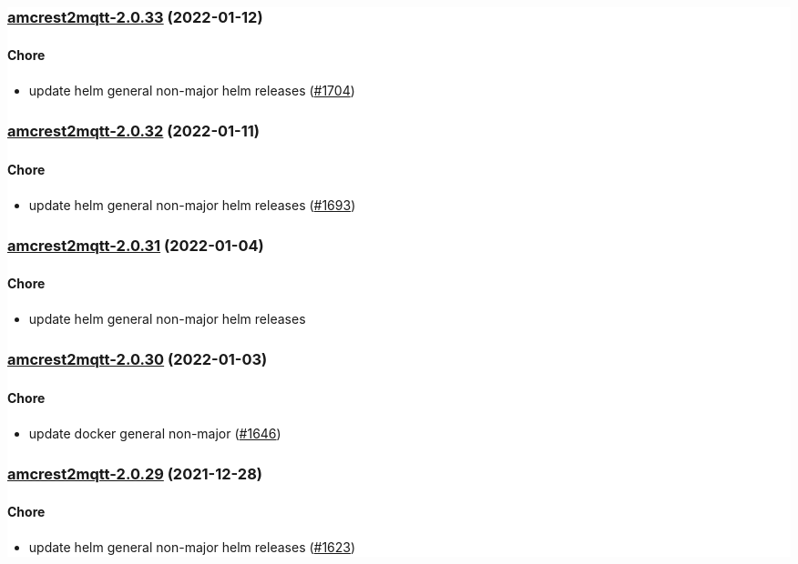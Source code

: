 <a name="amcrest2mqtt-2.0.33"></a>

### [amcrest2mqtt-2.0.33](https://github.com/truecharts/apps/compare/amcrest2mqtt-2.0.32...amcrest2mqtt-2.0.33) (2022-01-12)

#### Chore

- update helm general non-major helm releases ([#1704](https://github.com/truecharts/apps/issues/1704))

<a name="amcrest2mqtt-2.0.32"></a>

### [amcrest2mqtt-2.0.32](https://github.com/truecharts/apps/compare/amcrest2mqtt-2.0.31...amcrest2mqtt-2.0.32) (2022-01-11)

#### Chore

- update helm general non-major helm releases ([#1693](https://github.com/truecharts/apps/issues/1693))

<a name="amcrest2mqtt-2.0.31"></a>

### [amcrest2mqtt-2.0.31](https://github.com/truecharts/apps/compare/amcrest2mqtt-2.0.30...amcrest2mqtt-2.0.31) (2022-01-04)

#### Chore

- update helm general non-major helm releases

<a name="amcrest2mqtt-2.0.30"></a>

### [amcrest2mqtt-2.0.30](https://github.com/truecharts/apps/compare/amcrest2mqtt-2.0.29...amcrest2mqtt-2.0.30) (2022-01-03)

#### Chore

- update docker general non-major ([#1646](https://github.com/truecharts/apps/issues/1646))

<a name="amcrest2mqtt-2.0.29"></a>

### [amcrest2mqtt-2.0.29](https://github.com/truecharts/apps/compare/amcrest2mqtt-2.0.28...amcrest2mqtt-2.0.29) (2021-12-28)

#### Chore

- update helm general non-major helm releases ([#1623](https://github.com/truecharts/apps/issues/1623))

<a name="amcrest2mqtt-2.0.28"></a>
